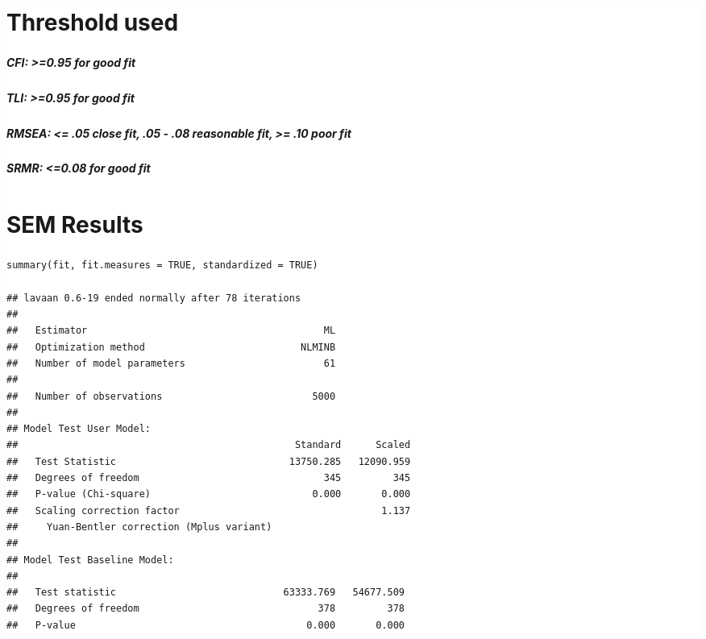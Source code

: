 # Threshold used

##### CFI: &gt;=0.95 for good fit

##### TLI: &gt;=0.95 for good fit

##### RMSEA: &lt;= .05 close fit, .05 - .08 reasonable fit, &gt;= .10 poor fit

##### SRMR: &lt;=0.08 for good fit

# SEM Results

    summary(fit, fit.measures = TRUE, standardized = TRUE)

    ## lavaan 0.6-19 ended normally after 78 iterations
    ## 
    ##   Estimator                                         ML
    ##   Optimization method                           NLMINB
    ##   Number of model parameters                        61
    ## 
    ##   Number of observations                          5000
    ## 
    ## Model Test User Model:
    ##                                                Standard      Scaled
    ##   Test Statistic                              13750.285   12090.959
    ##   Degrees of freedom                                345         345
    ##   P-value (Chi-square)                            0.000       0.000
    ##   Scaling correction factor                                   1.137
    ##     Yuan-Bentler correction (Mplus variant)                        
    ## 
    ## Model Test Baseline Model:
    ## 
    ##   Test statistic                             63333.769   54677.509
    ##   Degrees of freedom                               378         378
    ##   P-value                                        0.000       0.000